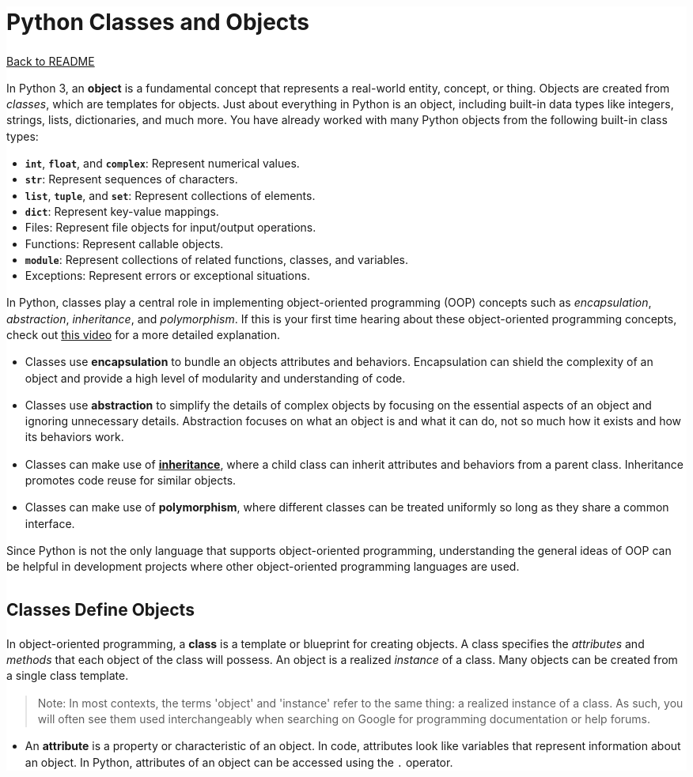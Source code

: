 # Python Classes and Objects

[Back to README](README.md)

In Python 3, an **object** is a fundamental concept that represents a real-world entity, concept, or thing. Objects are created from *classes*, which are templates for objects. Just about everything in Python is an object, including built-in data types like integers, strings, lists, dictionaries, and much more. You have already worked with many Python objects from the following built-in class types:

- **`int`**, **`float`**, and **`complex`**: Represent numerical values.
- **`str`**: Represent sequences of characters.
- **`list`**, **`tuple`**, and **`set`**: Represent collections of elements.
- **`dict`**: Represent key-value mappings.
- Files: Represent file objects for input/output operations.
- Functions: Represent callable objects.
- **`module`**: Represent collections of related functions, classes, and variables.
- Exceptions: Represent errors or exceptional situations.


In Python, classes play a central role in implementing object-oriented programming (OOP) concepts such as *encapsulation*, *abstraction*, *inheritance*, and *polymorphism*. If this is your first time hearing about these object-oriented programming concepts, check out [this video](https://www.youtube.com/watch?v=pTB0EiLXUC8) for a more detailed explanation.

- Classes use **encapsulation** to bundle an objects attributes and behaviors. Encapsulation can shield the complexity of an object and provide a high level of modularity and understanding of code.

- Classes use **abstraction** to simplify the details of complex objects by focusing on the essential aspects of an object and ignoring unnecessary details. Abstraction focuses on what an object is and what it can do, not so much how it exists and how its behaviors work.

- Classes can make use of [**inheritance**](#inheritance), where a child class can inherit attributes and behaviors from a parent class. Inheritance promotes code reuse for similar objects.

- Classes can make use of **polymorphism**, where different classes can be treated uniformly so long as they share a common interface.

Since Python is not the only language that supports object-oriented programming, understanding the general ideas of OOP can be helpful in development projects where other object-oriented programming languages are used.

## Classes Define Objects

In object-oriented programming, a **class** is a template or blueprint for creating objects. A class specifies the *attributes* and *methods* that each object of the class will possess. An object is a realized *instance* of a class. Many objects can be created from a single class template.

> Note: In most contexts, the terms 'object' and 'instance' refer to the same thing: a realized instance of a class. As such, you will often see them used interchangeably when searching on Google for programming documentation or help forums.

- An **attribute** is a property or characteristic of an object. In code, attributes look like variables that represent information about an object. In Python, attributes of an object can be accessed using the `.` operator.
